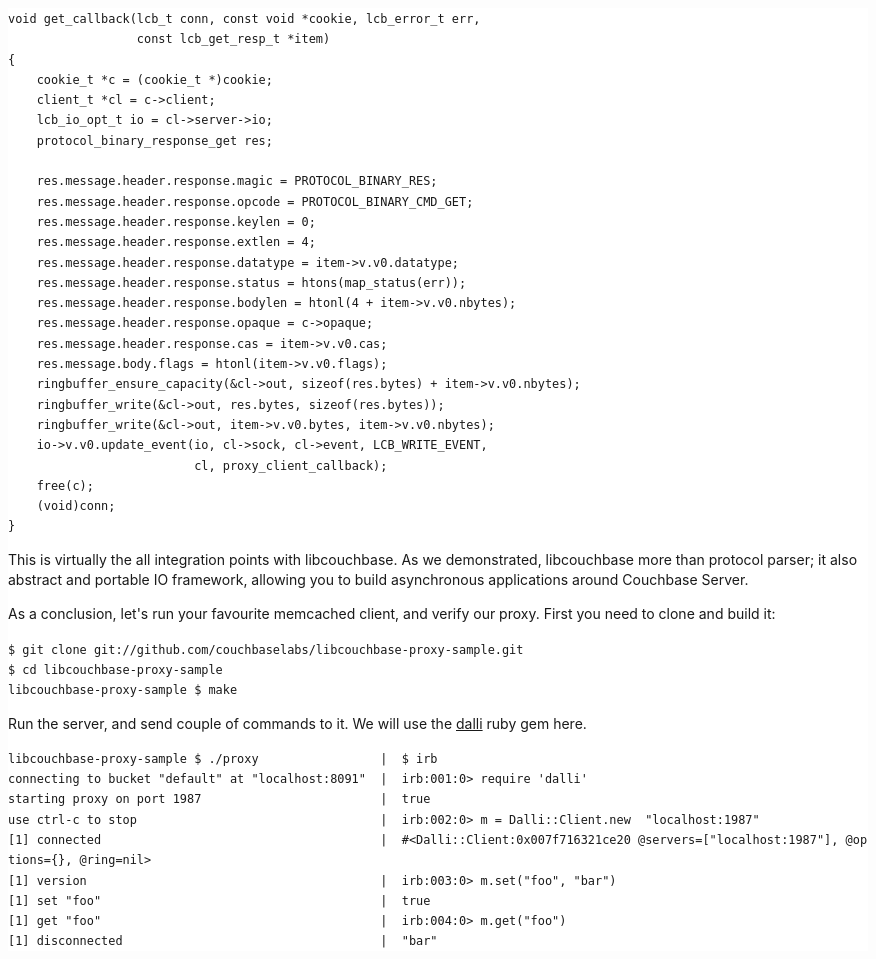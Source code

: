 
```
void get_callback(lcb_t conn, const void *cookie, lcb_error_t err,
                  const lcb_get_resp_t *item)
{
    cookie_t *c = (cookie_t *)cookie;
    client_t *cl = c->client;
    lcb_io_opt_t io = cl->server->io;
    protocol_binary_response_get res;

    res.message.header.response.magic = PROTOCOL_BINARY_RES;
    res.message.header.response.opcode = PROTOCOL_BINARY_CMD_GET;
    res.message.header.response.keylen = 0;
    res.message.header.response.extlen = 4;
    res.message.header.response.datatype = item->v.v0.datatype;
    res.message.header.response.status = htons(map_status(err));
    res.message.header.response.bodylen = htonl(4 + item->v.v0.nbytes);
    res.message.header.response.opaque = c->opaque;
    res.message.header.response.cas = item->v.v0.cas;
    res.message.body.flags = htonl(item->v.v0.flags);
    ringbuffer_ensure_capacity(&cl->out, sizeof(res.bytes) + item->v.v0.nbytes);
    ringbuffer_write(&cl->out, res.bytes, sizeof(res.bytes));
    ringbuffer_write(&cl->out, item->v.v0.bytes, item->v.v0.nbytes);
    io->v.v0.update_event(io, cl->sock, cl->event, LCB_WRITE_EVENT,
                          cl, proxy_client_callback);
    free(c);
    (void)conn;
}
```

This is virtually the all integration points with libcouchbase. As we
demonstrated, libcouchbase more than protocol parser; it also abstract and
portable IO framework, allowing you to build asynchronous applications around
Couchbase Server.

As a conclusion, let's run your favourite memcached client, and verify our
proxy. First you need to clone and build it:


```
$ git clone git://github.com/couchbaselabs/libcouchbase-proxy-sample.git
$ cd libcouchbase-proxy-sample
libcouchbase-proxy-sample $ make
```

Run the server, and send couple of commands to it. We will use the
[dalli](https://github.com/mperham/dalli) ruby gem here.


```
libcouchbase-proxy-sample $ ./proxy                 |  $ irb
connecting to bucket "default" at "localhost:8091"  |  irb:001:0> require 'dalli'
starting proxy on port 1987                         |  true
use ctrl-c to stop                                  |  irb:002:0> m = Dalli::Client.new  "localhost:1987"
[1] connected                                       |  #<Dalli::Client:0x007f716321ce20 @servers=["localhost:1987"], @options={}, @ring=nil>
[1] version                                         |  irb:003:0> m.set("foo", "bar")
[1] set "foo"                                       |  true
[1] get "foo"                                       |  irb:004:0> m.get("foo")
[1] disconnected                                    |  "bar"
```

<a id="couchbase-sdk-c-rn"></a>
